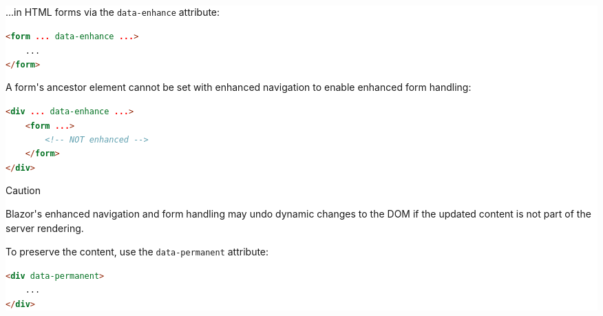 ...in HTML forms via the `data-enhance` attribute:
```html
<form ... data-enhance ...>
    ...
</form>
```

A form's ancestor element <r>cannot</r> be set with enhanced navigation to enable enhanced form handling:
```html
<div ... data-enhance ...>
    <form ...>
        <!-- NOT enhanced -->
    </form>
</div>
```

> [!CAUTION]
> Blazor's enhanced navigation and form handling may undo dynamic changes to the DOM if the updated content is not part of the server rendering. 

To preserve the content, use the `data-permanent` attribute:
```html
<div data-permanent>
    ...
</div>
```